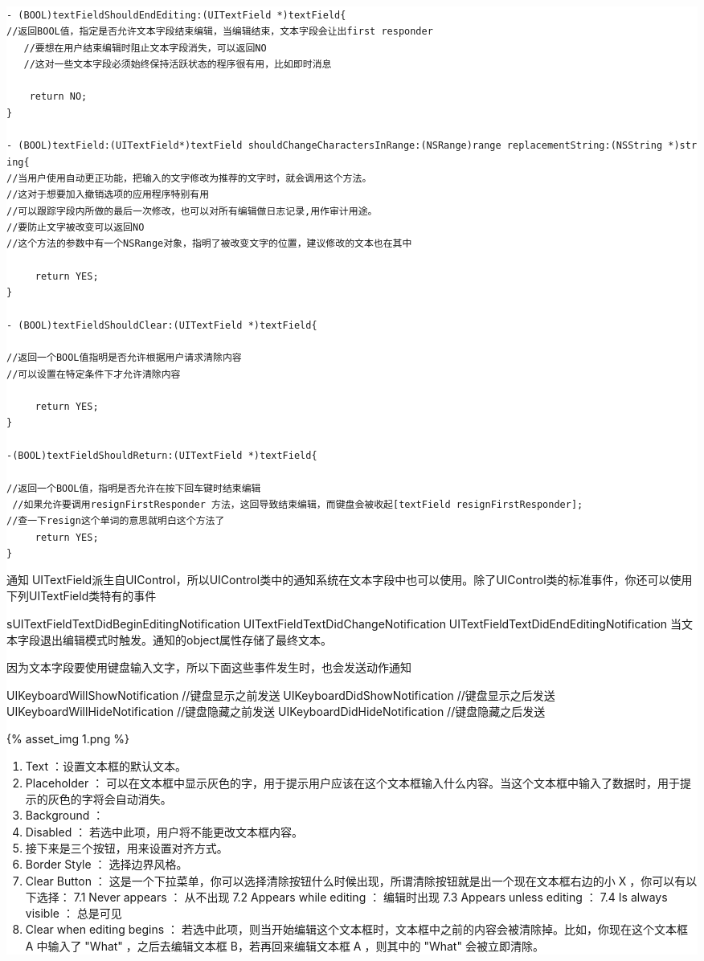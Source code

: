 ```objc
- (BOOL)textFieldShouldEndEditing:(UITextField *)textField{  
//返回BOOL值，指定是否允许文本字段结束编辑，当编辑结束，文本字段会让出first responder  
   //要想在用户结束编辑时阻止文本字段消失，可以返回NO  
   //这对一些文本字段必须始终保持活跃状态的程序很有用，比如即时消息  
   
    return NO;  
}  
 
- (BOOL)textField:(UITextField*)textField shouldChangeCharactersInRange:(NSRange)range replacementString:(NSString *)string{  
//当用户使用自动更正功能，把输入的文字修改为推荐的文字时，就会调用这个方法。  
//这对于想要加入撤销选项的应用程序特别有用  
//可以跟踪字段内所做的最后一次修改，也可以对所有编辑做日志记录,用作审计用途。     
//要防止文字被改变可以返回NO  
//这个方法的参数中有一个NSRange对象，指明了被改变文字的位置，建议修改的文本也在其中  
 
     return YES;  
}  
 
- (BOOL)textFieldShouldClear:(UITextField *)textField{  
 
//返回一个BOOL值指明是否允许根据用户请求清除内容  
//可以设置在特定条件下才允许清除内容  
 
     return YES;  
}  
 
-(BOOL)textFieldShouldReturn:(UITextField *)textField{  
 
//返回一个BOOL值，指明是否允许在按下回车键时结束编辑  
 //如果允许要调用resignFirstResponder 方法，这回导致结束编辑，而键盘会被收起[textField resignFirstResponder];
//查一下resign这个单词的意思就明白这个方法了  
     return YES;  
}  
```

通知
UITextField派生自UIControl，所以UIControl类中的通知系统在文本字段中也可以使用。除了UIControl类的标准事件，你还可以使用下列UITextField类特有的事件
 
sUITextFieldTextDidBeginEditingNotification
UITextFieldTextDidChangeNotification
UITextFieldTextDidEndEditingNotification
当文本字段退出编辑模式时触发。通知的object属性存储了最终文本。
 
因为文本字段要使用键盘输入文字，所以下面这些事件发生时，也会发送动作通知
 
UIKeyboardWillShowNotification   //键盘显示之前发送
UIKeyboardDidShowNotification    //键盘显示之后发送
UIKeyboardWillHideNotification   //键盘隐藏之前发送
UIKeyboardDidHideNotification    //键盘隐藏之后发送

{% asset_img 1.png %}
1. Text ：设置文本框的默认文本。
2. Placeholder ： 可以在文本框中显示灰色的字，用于提示用户应该在这个文本框输入什么内容。当这个文本框中输入了数据时，用于提示的灰色的字将会自动消失。
3. Background ：
4. Disabled ： 若选中此项，用户将不能更改文本框内容。
5. 接下来是三个按钮，用来设置对齐方式。
6. Border Style ： 选择边界风格。
7. Clear Button ： 这是一个下拉菜单，你可以选择清除按钮什么时候出现，所谓清除按钮就是出一个现在文本框右边的小 X ，你可以有以下选择：
    7.1 Never appears ： 从不出现
    7.2 Appears while editing ： 编辑时出现
    7.3 Appears unless editing ： 
    7.4 Is always visible ： 总是可见
8. Clear when editing begins ： 若选中此项，则当开始编辑这个文本框时，文本框中之前的内容会被清除掉。比如，你现在这个文本框 A 中输入了 "What" ，之后去编辑文本框 B，若再回来编辑文本框 A ，则其中的 "What" 会被立即清除。